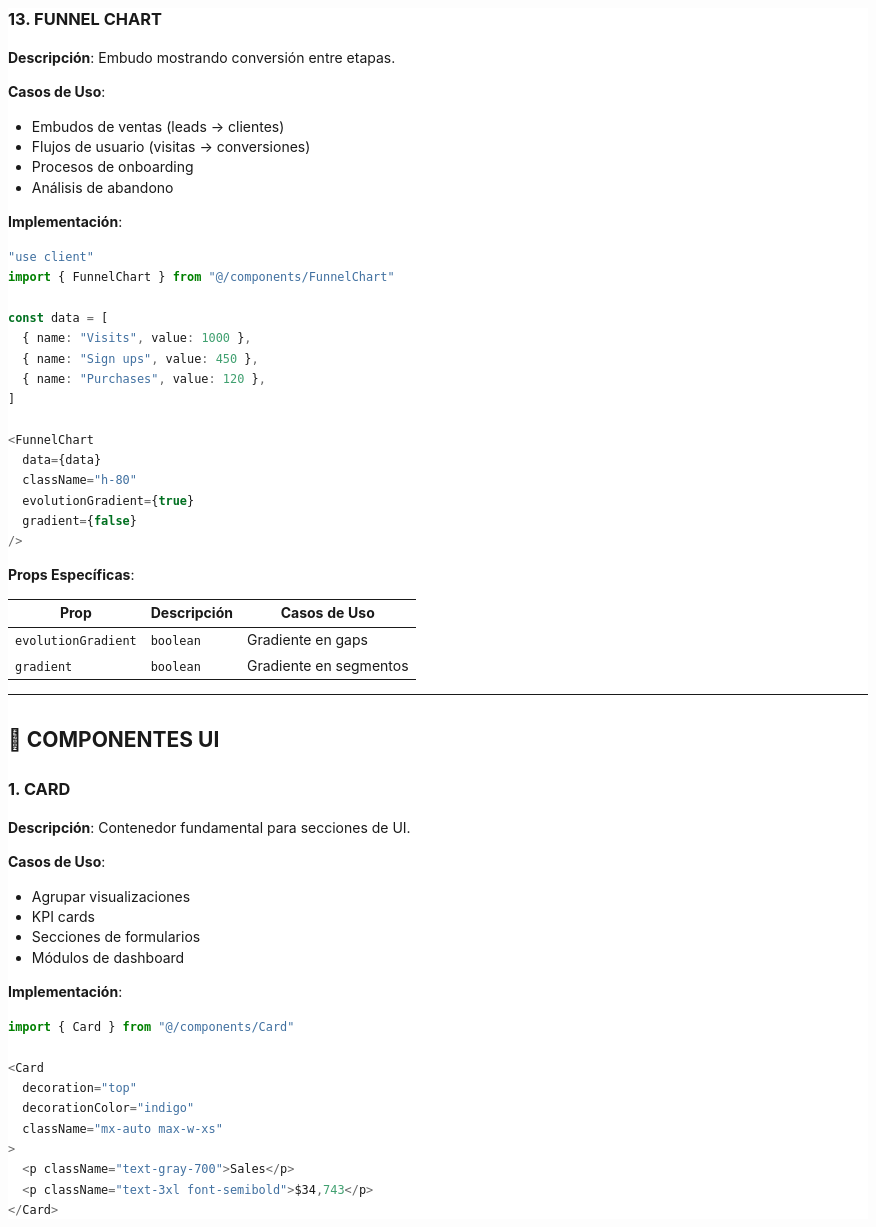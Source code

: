 ### 13. FUNNEL CHART

**Descripción**: Embudo mostrando conversión entre etapas.

**Casos de Uso**:
- Embudos de ventas (leads → clientes)
- Flujos de usuario (visitas → conversiones)
- Procesos de onboarding
- Análisis de abandono

**Implementación**:
```typescript
"use client"
import { FunnelChart } from "@/components/FunnelChart"

const data = [
  { name: "Visits", value: 1000 },
  { name: "Sign ups", value: 450 },
  { name: "Purchases", value: 120 },
]

<FunnelChart
  data={data}
  className="h-80"
  evolutionGradient={true}
  gradient={false}
/>
```

**Props Específicas**:

| Prop | Descripción | Casos de Uso |
|------|-------------|--------------|
| `evolutionGradient` | `boolean` | Gradiente en gaps | Énfasis en caída |
| `gradient` | `boolean` | Gradiente en segmentos | Estética |

---

## 🎨 COMPONENTES UI

### 1. CARD

**Descripción**: Contenedor fundamental para secciones de UI.

**Casos de Uso**:
- Agrupar visualizaciones
- KPI cards
- Secciones de formularios
- Módulos de dashboard

**Implementación**:
```typescript
import { Card } from "@/components/Card"

<Card
  decoration="top"
  decorationColor="indigo"
  className="mx-auto max-w-xs"
>
  <p className="text-gray-700">Sales</p>
  <p className="text-3xl font-semibold">$34,743</p>
</Card>
```
